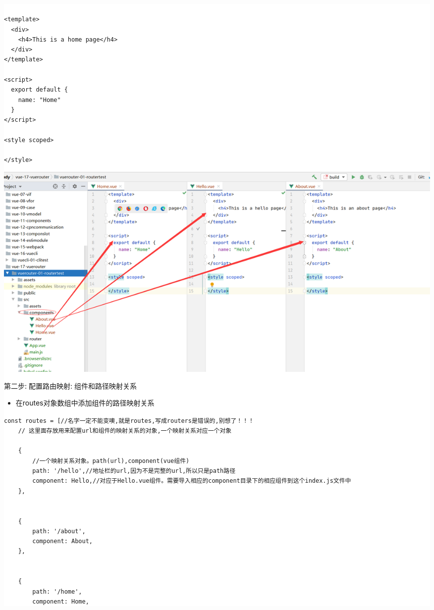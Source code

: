 ```vue

<template>
  <div>
    <h4>This is a home page</h4>
  </div>
</template>

<script>
  export default {
    name: "Home"
  }
</script>

<style scoped>

</style>
```

![](./assets/tutorials-1603283291008.png)



第二步: 配置路由映射: 组件和路径映射关系
* 在routes对象数组中添加组件的路径映射关系
```vue
const routes = [//名字一定不能变噢,就是routes,写成routers是错误的,别想了！！！
    // 这里面存放用来配置url和组件的映射关系的对象,一个映射关系对应一个对象

    {
        //一个映射关系对象。path(url),component(vue组件)
        path: '/hello',//地址栏的url,因为不是完整的url,所以只是path路径
        component: Hello,//对应于Hello.vue组件。需要导入相应的component目录下的相应组件到这个index.js文件中
    },


    {
        path: '/about',
        component: About,
    },


    {
        path: '/home',
        component: Home,
```